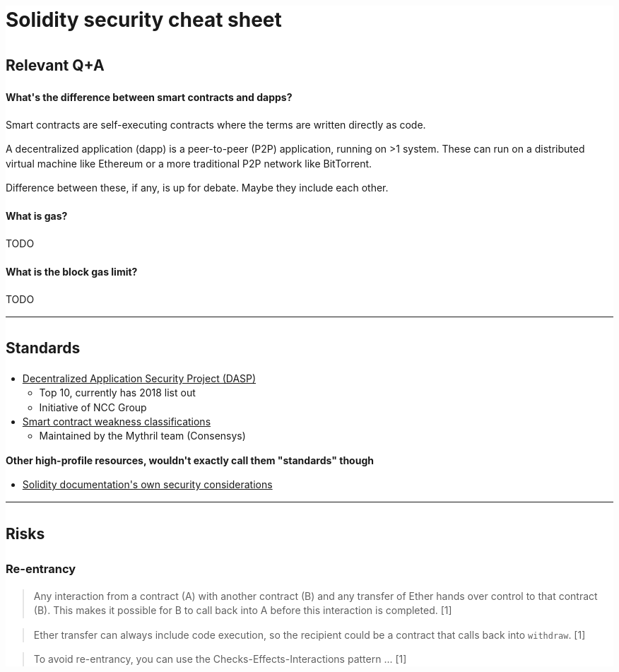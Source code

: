 
# Solidity security cheat sheet

## Relevant Q+A

#### What's the difference between smart contracts and dapps?

Smart contracts are self-executing contracts where the terms are written directly as code.

A decentralized application (dapp) is a peer-to-peer (P2P) application, running on >1 system. These can run on a distributed virtual machine like Ethereum or a more traditional P2P network like BitTorrent.

Difference between these, if any, is up for debate. Maybe they include each other.

#### What is gas?

TODO

#### What is the block gas limit?

TODO

---

## Standards

- [Decentralized Application Security Project (DASP)](https://www.dasp.co/)
    - Top 10, currently has 2018 list out
    - Initiative of NCC Group
- [Smart contract weakness classifications](https://smartcontractsecurity.github.io/SWC-registry/)
    - Maintained by the Mythril team (Consensys)

**Other high-profile resources, wouldn't exactly call them "standards" though**

- [Solidity documentation's own security considerations](https://solidity.readthedocs.io/en/latest/security-considerations.html)

---

## Risks

### Re-entrancy

> Any interaction from a contract (A) with another contract (B) and any transfer of Ether hands over control to that contract (B). This makes it possible for B to call back into A before this interaction is completed. [1]

> Ether transfer can always include code execution, so the recipient could be a contract that calls back into `withdraw`. [1]

> To avoid re-entrancy, you can use the Checks-Effects-Interactions pattern ... [1]
